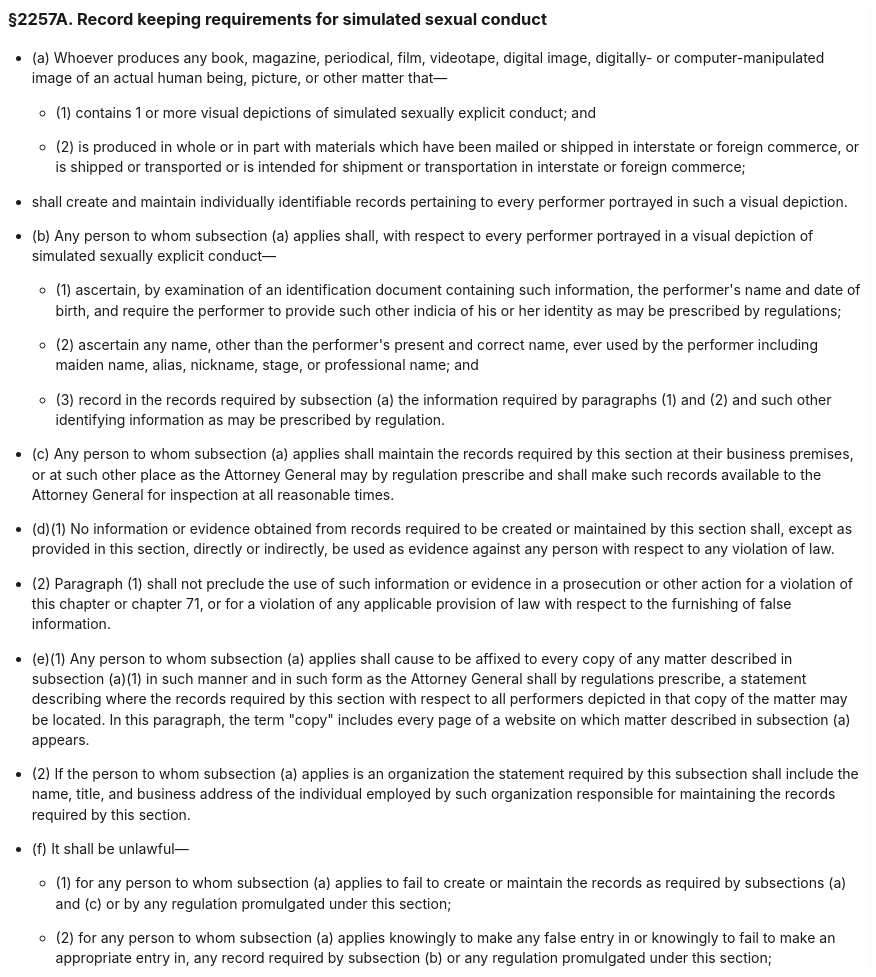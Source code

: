 ### §2257A. Record keeping requirements for simulated sexual conduct
* (a) Whoever produces any book, magazine, periodical, film, videotape, digital image, digitally- or computer-manipulated image of an actual human being, picture, or other matter that—

  * (1) contains 1 or more visual depictions of simulated sexually explicit conduct; and

  * (2) is produced in whole or in part with materials which have been mailed or shipped in interstate or foreign commerce, or is shipped or transported or is intended for shipment or transportation in interstate or foreign commerce;


* shall create and maintain individually identifiable records pertaining to every performer portrayed in such a visual depiction.

* (b) Any person to whom subsection (a) applies shall, with respect to every performer portrayed in a visual depiction of simulated sexually explicit conduct—

  * (1) ascertain, by examination of an identification document containing such information, the performer's name and date of birth, and require the performer to provide such other indicia of his or her identity as may be prescribed by regulations;

  * (2) ascertain any name, other than the performer's present and correct name, ever used by the performer including maiden name, alias, nickname, stage, or professional name; and

  * (3) record in the records required by subsection (a) the information required by paragraphs (1) and (2) and such other identifying information as may be prescribed by regulation.


* (c) Any person to whom subsection (a) applies shall maintain the records required by this section at their business premises, or at such other place as the Attorney General may by regulation prescribe and shall make such records available to the Attorney General for inspection at all reasonable times.

* (d)(1) No information or evidence obtained from records required to be created or maintained by this section shall, except as provided in this section, directly or indirectly, be used as evidence against any person with respect to any violation of law.

* (2) Paragraph (1) shall not preclude the use of such information or evidence in a prosecution or other action for a violation of this chapter or chapter 71, or for a violation of any applicable provision of law with respect to the furnishing of false information.

* (e)(1) Any person to whom subsection (a) applies shall cause to be affixed to every copy of any matter described in subsection (a)(1) in such manner and in such form as the Attorney General shall by regulations prescribe, a statement describing where the records required by this section with respect to all performers depicted in that copy of the matter may be located. In this paragraph, the term "copy" includes every page of a website on which matter described in subsection (a) appears.

* (2) If the person to whom subsection (a) applies is an organization the statement required by this subsection shall include the name, title, and business address of the individual employed by such organization responsible for maintaining the records required by this section.

* (f) It shall be unlawful—

  * (1) for any person to whom subsection (a) applies to fail to create or maintain the records as required by subsections (a) and (c) or by any regulation promulgated under this section;

  * (2) for any person to whom subsection (a) applies knowingly to make any false entry in or knowingly to fail to make an appropriate entry in, any record required by subsection (b) or any regulation promulgated under this section;
